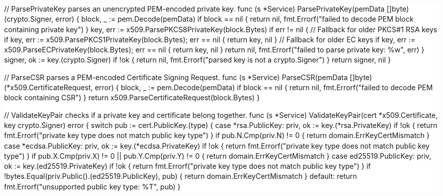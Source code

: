 // ParsePrivateKey parses an unencrypted PEM-encoded private key.
func (s *Service) ParsePrivateKey(pemData []byte) (crypto.Signer, error) {
	block, _ := pem.Decode(pemData)
	if block == nil {
		return nil, fmt.Errorf("failed to decode PEM block containing private key")
	}
	key, err := x509.ParsePKCS8PrivateKey(block.Bytes)
	if err != nil {
		// Fallback for older PKCS#1 RSA keys
		if key, err := x509.ParsePKCS1PrivateKey(block.Bytes); err == nil {
			return key, nil
		}
		// Fallback for older EC keys
		if key, err := x509.ParseECPrivateKey(block.Bytes); err == nil {
			return key, nil
		}
		return nil, fmt.Errorf("failed to parse private key: %w", err)
	}
	signer, ok := key.(crypto.Signer)
	if !ok {
		return nil, fmt.Errorf("parsed key is not a crypto.Signer")
	}
	return signer, nil
}

// ParseCSR parses a PEM-encoded Certificate Signing Request.
func (s *Service) ParseCSR(pemData []byte) (*x509.CertificateRequest, error) {
	block, _ := pem.Decode(pemData)
	if block == nil {
		return nil, fmt.Errorf("failed to decode PEM block containing CSR")
	}
	return x509.ParseCertificateRequest(block.Bytes)
}

// ValidateKeyPair checks if a private key and certificate belong together.
func (s *Service) ValidateKeyPair(cert *x509.Certificate, key crypto.Signer) error {
	switch pub := cert.PublicKey.(type) {
	case *rsa.PublicKey:
		priv, ok := key.(*rsa.PrivateKey)
		if !ok {
			return fmt.Errorf("private key type does not match public key type")
		}
		if pub.N.Cmp(priv.N) != 0 {
			return domain.ErrKeyCertMismatch
		}
	case *ecdsa.PublicKey:
		priv, ok := key.(*ecdsa.PrivateKey)
		if !ok {
			return fmt.Errorf("private key type does not match public key type")
		}
		if pub.X.Cmp(priv.X) != 0 || pub.Y.Cmp(priv.Y) != 0 {
			return domain.ErrKeyCertMismatch
		}
	case ed25519.PublicKey:
		priv, ok := key.(ed25519.PrivateKey)
		if !ok {
			return fmt.Errorf("private key type does not match public key type")
		}
		if !bytes.Equal(priv.Public().(ed25519.PublicKey), pub) {
			return domain.ErrKeyCertMismatch
		}
	default:
		return fmt.Errorf("unsupported public key type: %T", pub)
	}